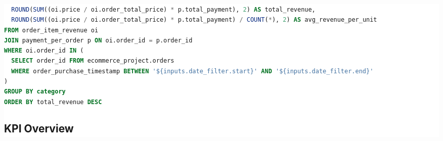 ```sql product_rev_table
  ROUND(SUM((oi.price / oi.order_total_price) * p.total_payment), 2) AS total_revenue,
  ROUND(SUM((oi.price / oi.order_total_price) * p.total_payment) / COUNT(*), 2) AS avg_revenue_per_unit
FROM order_item_revenue oi
JOIN payment_per_order p ON oi.order_id = p.order_id
WHERE oi.order_id IN (
  SELECT order_id FROM ecommerce_project.orders
  WHERE order_purchase_timestamp BETWEEN '${inputs.date_filter.start}' AND '${inputs.date_filter.end}'
)
GROUP BY category
ORDER BY total_revenue DESC
```




<DateRange 
name="date_filter"
data={date_range} 
dates=date/>



##  KPI Overview

<Grid cols=3>
<BigValue
    data={total_rev}
    value=total_revenue
    fmt=usd0
    title="Total Revenue"
/>

<BigValue
    data={total_orders}
    value=total_orders
    fmt=num0
    title="Total Orders"
/>

<BigValue
    data={total_orders}
    value=total_customers
    fmt=num0
    title="Total Customers"
/>
</Grid>

<Grid cols=3>
<BigValue
    data={avg_order_value}
    value=avg_order_value
    fmt=usd2
    title="Average Order Value"
/>
